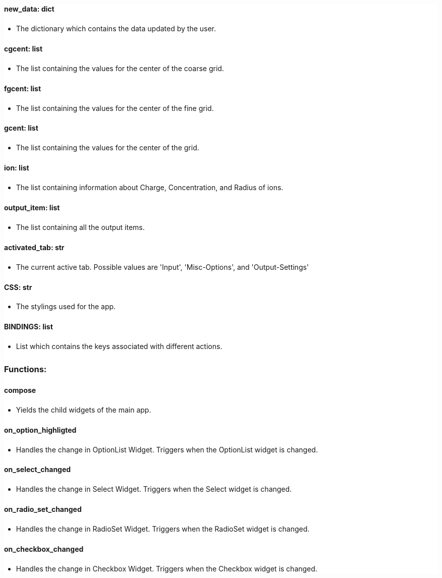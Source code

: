 #### new_data: dict

- The dictionary which contains the data updated by the user.

#### cgcent: list

- The list containing the values for the center of the coarse grid.

#### fgcent: list

- The list containing the values for the center of the fine grid.

#### gcent: list

- The list containing the values for the center of the grid.

#### ion: list

- The list containing information about Charge, Concentration, and Radius of ions.

#### output_item: list

- The list containing all the output items.

#### activated_tab: str

- The current active tab. Possible values are 'Input', 'Misc-Options', and 'Output-Settings'

#### CSS: str

- The stylings used for the app.

#### BINDINGS: list

- List which contains the keys associated with different actions.

### Functions:

#### compose

- Yields the child widgets of the main app.

#### on_option_highligted

- Handles the change in OptionList Widget. Triggers when the OptionList widget is changed.

#### on_select_changed

- Handles the change in Select Widget. Triggers when the Select widget is changed.

#### on_radio_set_changed

- Handles the change in RadioSet Widget. Triggers when the RadioSet widget is changed.

#### on_checkbox_changed

- Handles the change in Checkbox Widget. Triggers when the Checkbox widget is changed.

